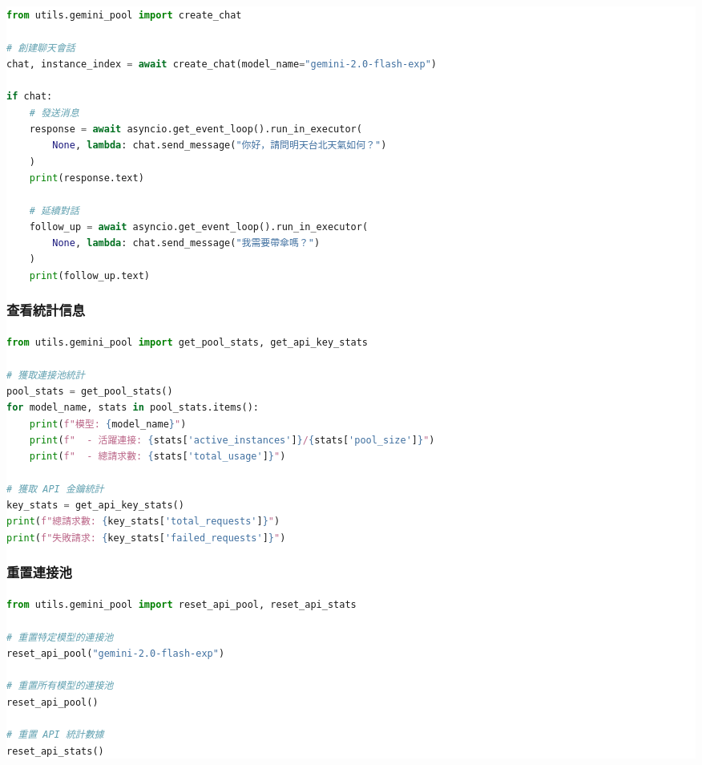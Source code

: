 ```python
from utils.gemini_pool import create_chat

# 創建聊天會話
chat, instance_index = await create_chat(model_name="gemini-2.0-flash-exp")

if chat:
    # 發送消息
    response = await asyncio.get_event_loop().run_in_executor(
        None, lambda: chat.send_message("你好，請問明天台北天氣如何？")
    )
    print(response.text)
    
    # 延續對話
    follow_up = await asyncio.get_event_loop().run_in_executor(
        None, lambda: chat.send_message("我需要帶傘嗎？")
    )
    print(follow_up.text)
```

### 查看統計信息

```python
from utils.gemini_pool import get_pool_stats, get_api_key_stats

# 獲取連接池統計
pool_stats = get_pool_stats()
for model_name, stats in pool_stats.items():
    print(f"模型: {model_name}")
    print(f"  - 活躍連接: {stats['active_instances']}/{stats['pool_size']}")
    print(f"  - 總請求數: {stats['total_usage']}")

# 獲取 API 金鑰統計
key_stats = get_api_key_stats()
print(f"總請求數: {key_stats['total_requests']}")
print(f"失敗請求: {key_stats['failed_requests']}")
```

### 重置連接池

```python
from utils.gemini_pool import reset_api_pool, reset_api_stats

# 重置特定模型的連接池
reset_api_pool("gemini-2.0-flash-exp")

# 重置所有模型的連接池
reset_api_pool()

# 重置 API 統計數據
reset_api_stats()
```
